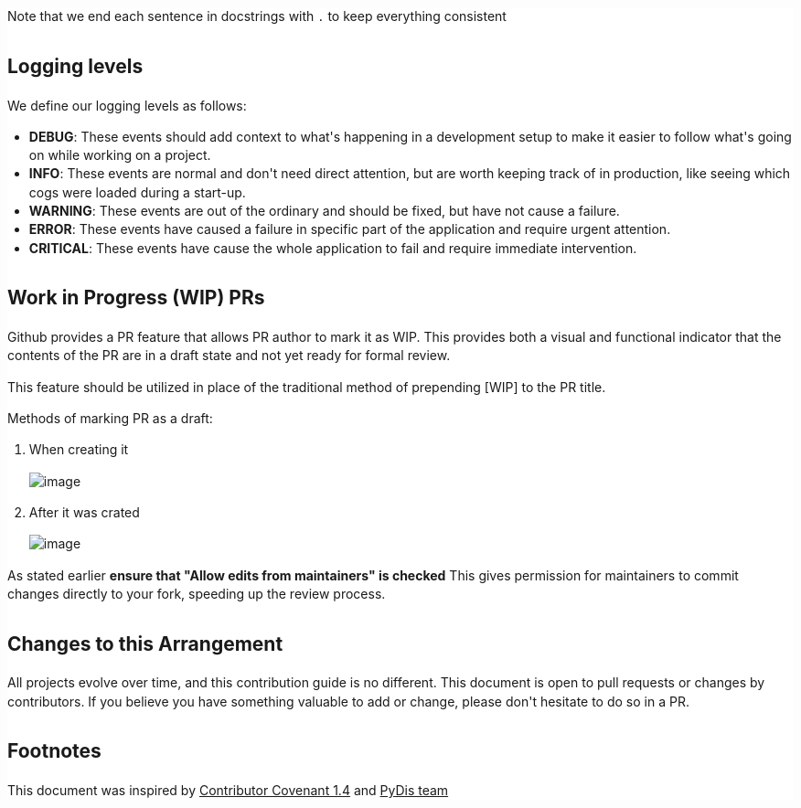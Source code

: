 Note that we end each sentence in docstrings with `.` to keep everything consistent

## Logging levels

We define our logging levels as follows:

* **DEBUG**: These events should add context to what's happening in a development setup to make it easier to follow what's going on while working on a project.
* **INFO**: These events are normal and don't need direct attention, but are worth keeping track of in production, like seeing which cogs were loaded during a start-up.
* **WARNING**: These events are out of the ordinary and should be fixed, but have not cause a failure.
* **ERROR**: These events have caused a failure in specific part of the application and require urgent attention.
* **CRITICAL**: These events have cause the whole application to fail and require immediate intervention.

## Work in Progress (WIP) PRs

Github provides a PR feature that allows PR author to mark it as WIP. This provides both a visual and functional indicator that the contents of the PR are in a draft state and not yet ready for formal review.

This feature should be utilized in place of the traditional method of prepending \[WIP\] to the PR title.

Methods of marking PR as a draft:

1. When creating it

   ![image](https://user-images.githubusercontent.com/20902250/94499351-bc736e80-01fc-11eb-8e99-a7863dd1428a.png)
2. After it was crated

   ![image](https://user-images.githubusercontent.com/20902250/94499276-8930df80-01fc-11eb-9292-7f0c6101b995.png)

As stated earlier **ensure that "Allow edits from maintainers" is checked** This gives permission for maintainers to commit changes directly to your fork, speeding up the review process.

## Changes to this Arrangement

All projects evolve over time, and this contribution guide is no different. This document is open to pull requests or changes by contributors. If you believe you have something valuable to add or change, please don't hesitate to do so in a PR.

## Footnotes

This document was inspired by [Contributor Covenant 1.4](https://www.contributor-covenant.org/version/1/4/code-of-conduct/) and [PyDis team](https://github.com/python-discord/bot/blob/master/CONTRIBUTING.md)

